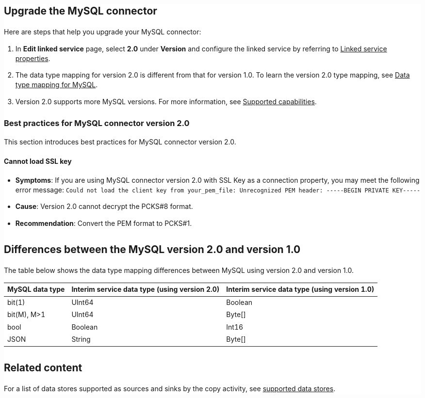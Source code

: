 ## <a name="upgrade-the-mysql-driver-version"></a> Upgrade the MySQL connector

Here are steps that help you upgrade your MySQL connector: 

1. In **Edit linked service** page, select **2.0** under **Version** and configure the linked service by referring to [Linked service properties](connector-mysql.md#linked-service-properties).  

1. The data type mapping for version 2.0 is different from that for version 1.0. To learn the version 2.0 type mapping, see [Data type mapping for MySQL](connector-mysql.md#data-type-mapping-for-mysql).

1. Version 2.0 supports more MySQL versions. For more information, see [Supported capabilities](connector-mysql.md#supported-capabilities).

### <a name="best-practices-for-mysql-connector-recommended-version"></a> Best practices for MySQL connector version 2.0

This section introduces best practices for MySQL connector version 2.0.

#### Cannot load SSL key

- **Symptoms**: If you are using MySQL connector version 2.0 with SSL Key as a connection property, you may meet the following error message: `Could not load the client key from your_pem_file: Unrecognized PEM header: -----BEGIN PRIVATE KEY-----`

- **Cause**: Version 2.0 cannot decrypt the PCKS#8 format.

- **Recommendation**: Convert the PEM format to PCKS#1.

## <a name="differences-between-the-recommended-and-the-legacy-driver-version"></a> Differences between the MySQL version 2.0 and version 1.0

The table below shows the data type mapping differences between MySQL using version 2.0 and version 1.0.

|MySQL data type |Interim service data type (using version 2.0) |Interim service data type (using version 1.0)|
|:---|:---|:---|
|bit(1)| UInt64|Boolean|
|bit(M), M>1|UInt64|Byte[]|
|bool|Boolean|Int16|
|JSON|String|Byte[]|

## Related content

For a list of data stores supported as sources and sinks by the copy activity, see [supported data stores](copy-activity-overview.md#supported-data-stores-and-formats).
